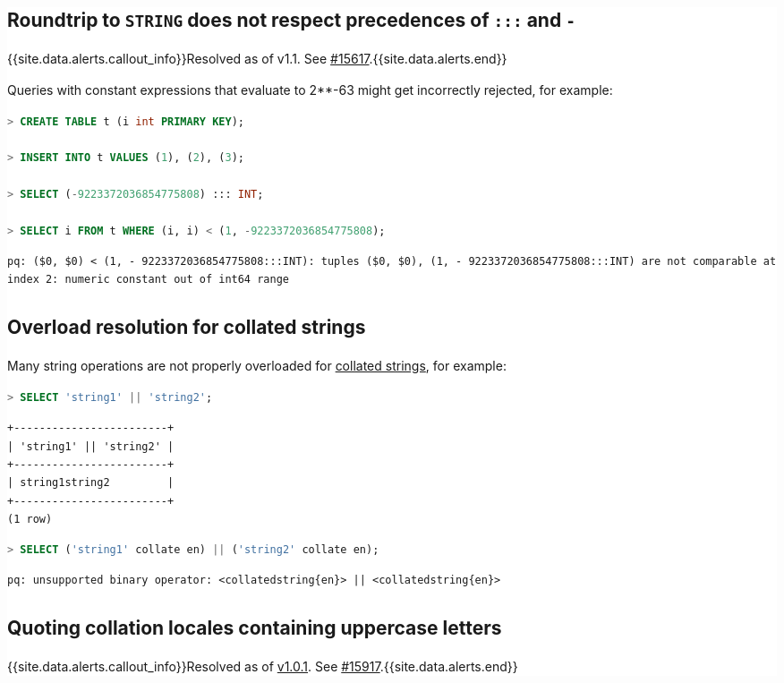 ## Roundtrip to `STRING` does not respect precedences of `:::` and `-`

{{site.data.alerts.callout_info}}Resolved as of v1.1. See <a href="https://github.com/cockroachdb/cockroach/issues/15617">#15617</a>.{{site.data.alerts.end}}

Queries with constant expressions that evaluate to 2**-63 might get incorrectly rejected, for example:

~~~ sql
> CREATE TABLE t (i int PRIMARY KEY);

> INSERT INTO t VALUES (1), (2), (3);

> SELECT (-9223372036854775808) ::: INT;

> SELECT i FROM t WHERE (i, i) < (1, -9223372036854775808);
~~~

~~~
pq: ($0, $0) < (1, - 9223372036854775808:::INT): tuples ($0, $0), (1, - 9223372036854775808:::INT) are not comparable at index 2: numeric constant out of int64 range
~~~

## Overload resolution for collated strings

Many string operations are not properly overloaded for [collated strings](collate.html), for example:

~~~ sql
> SELECT 'string1' || 'string2';
~~~

~~~
+------------------------+
| 'string1' || 'string2' |
+------------------------+
| string1string2         |
+------------------------+
(1 row)
~~~

~~~ sql
> SELECT ('string1' collate en) || ('string2' collate en);
~~~

~~~
pq: unsupported binary operator: <collatedstring{en}> || <collatedstring{en}>
~~~

## Quoting collation locales containing uppercase letters

{{site.data.alerts.callout_info}}Resolved as of <a href="../releases/v1.0.html#v1-0-1">v1.0.1</a>. See <a href="https://github.com/cockroachdb/cockroach/pull/15917">#15917</a>.{{site.data.alerts.end}}
